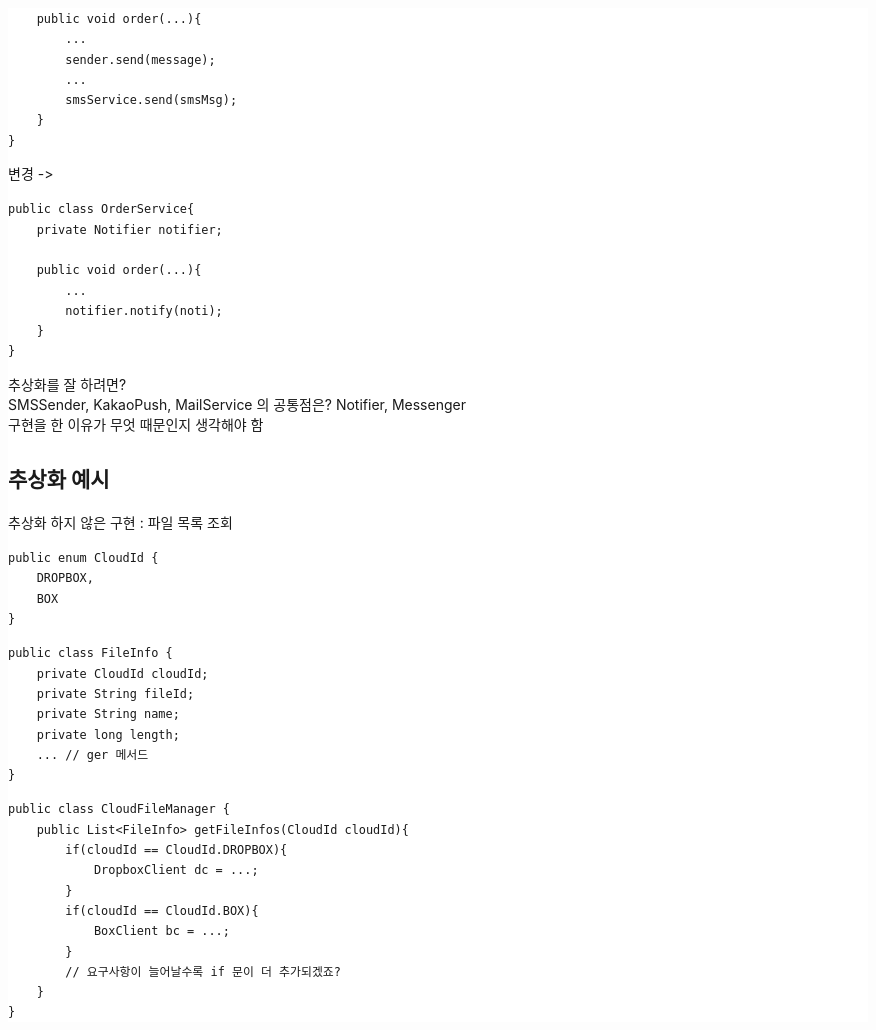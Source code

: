 ```
    public void order(...){
        ...
        sender.send(message);
        ...
        smsService.send(smsMsg);
    }
}
```
변경 ->
```
public class OrderService{
    private Notifier notifier;

    public void order(...){
        ...
        notifier.notify(noti);
    }
}
```

추상화를 잘 하려면?  
SMSSender, KakaoPush, MailService 의 공통점은? Notifier, Messenger  
구현을 한 이유가 무엇 때문인지 생각해야 함  

## 추상화 예시

추상화 하지 않은 구현 : 파일 목록 조회
```
public enum CloudId {
    DROPBOX,
    BOX
}
```
```
public class FileInfo {
    private CloudId cloudId;
    private String fileId;
    private String name;
    private long length;
    ... // ger 메서드
}
```
```
public class CloudFileManager {
    public List<FileInfo> getFileInfos(CloudId cloudId){
        if(cloudId == CloudId.DROPBOX){
            DropboxClient dc = ...;
        }
        if(cloudId == CloudId.BOX){
            BoxClient bc = ...;
        }
        // 요구사항이 늘어날수록 if 문이 더 추가되겠죠?
    }
}
```
